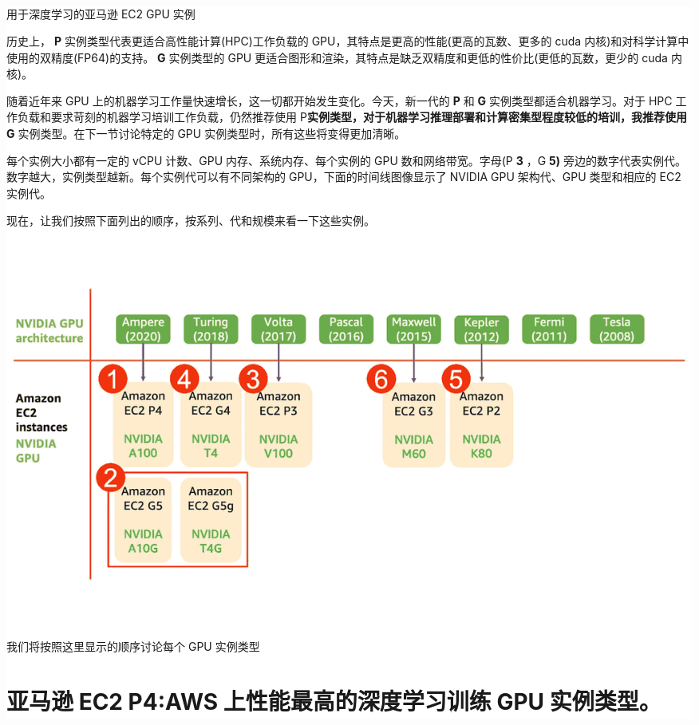 用于深度学习的亚马逊 EC2 GPU 实例

历史上， **P** 实例类型代表更适合高性能计算(HPC)工作负载的 GPU，其特点是更高的性能(更高的瓦数、更多的 cuda 内核)和对科学计算中使用的双精度(FP64)的支持。 **G** 实例类型的 GPU 更适合图形和渲染，其特点是缺乏双精度和更低的性价比(更低的瓦数，更少的 cuda 内核)。

随着近年来 GPU 上的机器学习工作量快速增长，这一切都开始发生变化。今天，新一代的 **P** 和 **G** 实例类型都适合机器学习。对于 HPC 工作负载和要求苛刻的机器学习培训工作负载，仍然推荐使用 P**实例类型，对于机器学习推理部署和计算密集型程度较低的培训，我推荐使用 G** 实例类型。在下一节讨论特定的 GPU 实例类型时，所有这些将变得更加清晰。

每个实例大小都有一定的 vCPU 计数、GPU 内存、系统内存、每个实例的 GPU 数和网络带宽。字母(P **3** ，G **5)** 旁边的数字代表实例代。数字越大，实例类型越新。每个实例代可以有不同架构的 GPU，下面的时间线图像显示了 NVIDIA GPU 架构代、GPU 类型和相应的 EC2 实例代。

现在，让我们按照下面列出的顺序，按系列、代和规模来看一下这些实例。

![](img/1c37992e22c11735c660773d52d37764.png)

我们将按照这里显示的顺序讨论每个 GPU 实例类型

# 亚马逊 EC2 P4:AWS 上性能最高的深度学习训练 GPU 实例类型。
